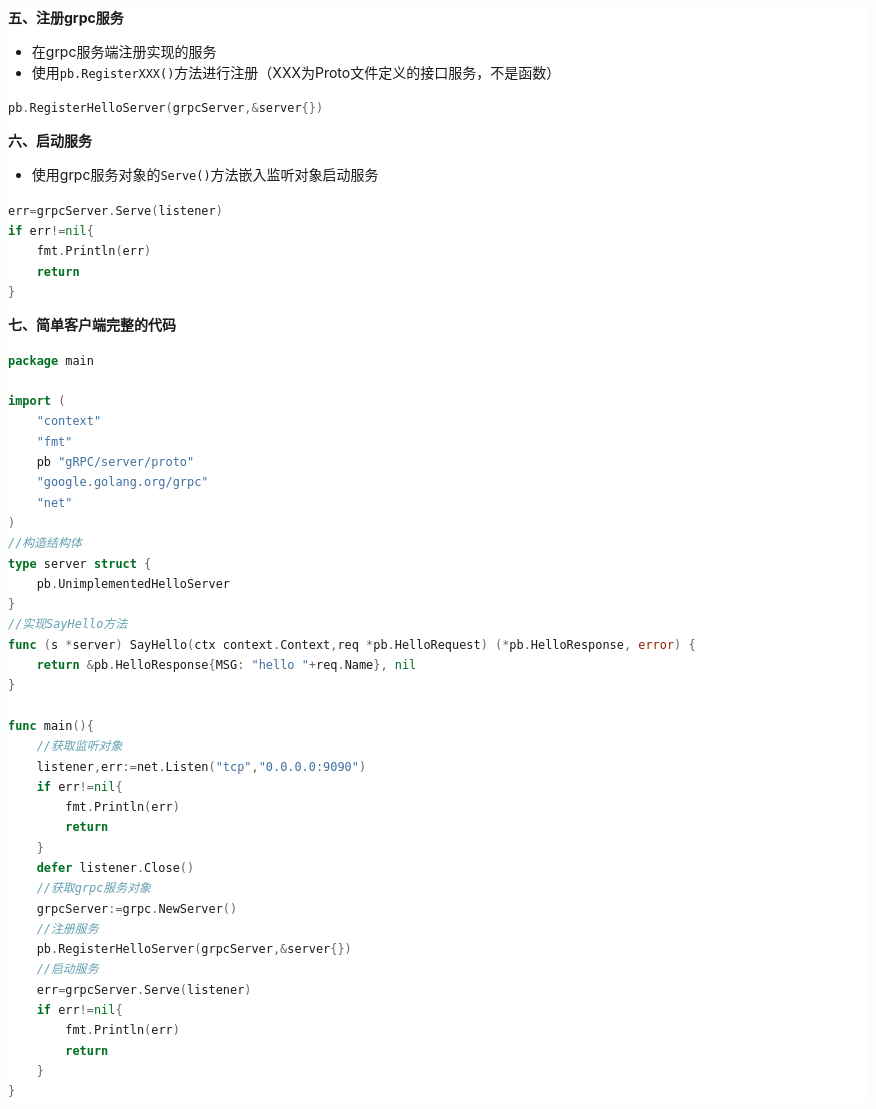 **五、注册grpc服务**

* 在grpc服务端注册实现的服务
* 使用`pb.RegisterXXX()`方法进行注册（XXX为Proto文件定义的接口服务，不是函数）

```go
pb.RegisterHelloServer(grpcServer,&server{})
```

**六、启动服务**

* 使用grpc服务对象的`Serve()`方法嵌入监听对象启动服务

```go
err=grpcServer.Serve(listener)
if err!=nil{
    fmt.Println(err)
    return
}
```

**七、简单客户端完整的代码**

```go
package main

import (
	"context"
	"fmt"
	pb "gRPC/server/proto"
	"google.golang.org/grpc"
	"net"
)
//构造结构体
type server struct {
	pb.UnimplementedHelloServer
}
//实现SayHello方法
func (s *server) SayHello(ctx context.Context,req *pb.HelloRequest) (*pb.HelloResponse, error) {
	return &pb.HelloResponse{MSG: "hello "+req.Name}, nil
}

func main(){
	//获取监听对象
	listener,err:=net.Listen("tcp","0.0.0.0:9090")
	if err!=nil{
		fmt.Println(err)
		return
	}
	defer listener.Close()
	//获取grpc服务对象
	grpcServer:=grpc.NewServer()
	//注册服务
	pb.RegisterHelloServer(grpcServer,&server{})
	//启动服务
	err=grpcServer.Serve(listener)
	if err!=nil{
		fmt.Println(err)
		return
	}
}
```
